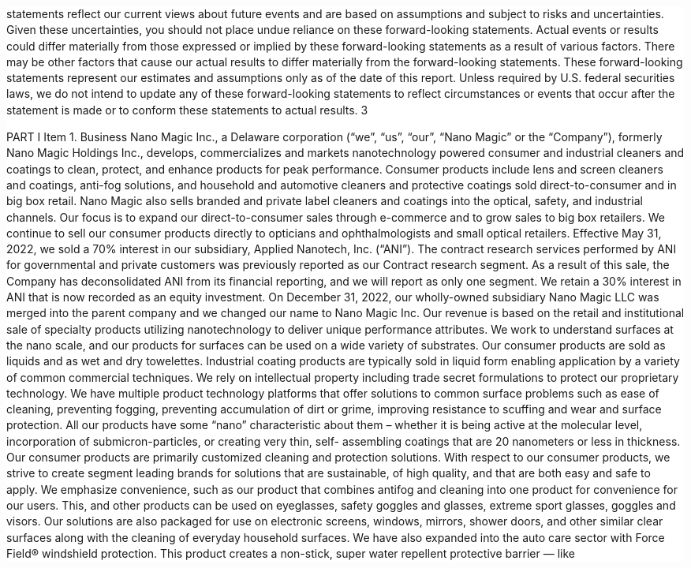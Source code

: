 statements reflect our current views about future events and are based on assumptions and subject to risks and uncertainties. Given these
uncertainties, you should not place undue reliance on these forward-looking statements. Actual events or results could differ materially from those
expressed or implied by these forward-looking statements as a result of various factors. There may be other factors that cause our actual results to
differ materially from the forward-looking statements.
These forward-looking statements represent our estimates and assumptions only as of the date of this report. Unless required by U.S. federal
securities laws, we do not intend to update any of these forward-looking statements to reflect circumstances or events that occur after the
statement is made or to conform these statements to actual results.
3

PART I
Item 1. Business
Nano Magic Inc., a Delaware corporation (“we”, “us”, “our”, “Nano Magic” or the “Company”), formerly Nano Magic Holdings Inc., develops,
commercializes and markets nanotechnology powered consumer and industrial cleaners and coatings to clean, protect, and enhance products for
peak performance. Consumer products include lens and screen cleaners and coatings, anti-fog solutions, and household and automotive cleaners
and protective coatings sold direct-to-consumer and in big box retail. Nano Magic also sells branded and private label cleaners and coatings into
the optical, safety, and industrial channels. Our focus is to expand our direct-to-consumer sales through e-commerce and to grow sales to big box
retailers. We continue to sell our consumer products directly to opticians and ophthalmologists and small optical retailers.
Effective May 31, 2022, we sold a 70% interest in our subsidiary, Applied Nanotech, Inc. (“ANI”). The contract research services performed by ANI
for governmental and private customers was previously reported as our Contract research segment. As a result of this sale, the Company has
deconsolidated ANI from its financial reporting, and we will report as only one segment. We retain a 30% interest in ANI that is now recorded as an
equity investment. On December 31, 2022, our wholly-owned subsidiary Nano Magic LLC was merged into the parent company and we changed our
name to Nano Magic Inc.
Our revenue is based on the retail and institutional sale of specialty products utilizing nanotechnology to deliver unique performance attributes. We
work to understand surfaces at the nano scale, and our products for surfaces can be used on a wide variety of substrates. Our consumer products
are sold as liquids and as wet and dry towelettes. Industrial coating products are typically sold in liquid form enabling application by a variety of
common commercial techniques. We rely on intellectual property including trade secret formulations to protect our proprietary technology.
We have multiple product technology platforms that offer solutions to common surface problems such as ease of cleaning, preventing fogging,
preventing accumulation of dirt or grime, improving resistance to scuffing and wear and surface protection. All our products have some “nano”
characteristic about them – whether it is being active at the molecular level, incorporation of submicron-particles, or creating very thin, self-
assembling coatings that are 20 nanometers or less in thickness.
Our consumer products are primarily customized cleaning and protection solutions. With respect to our consumer products, we strive to create
segment leading brands for solutions that are sustainable, of high quality, and that are both easy and safe to apply. We emphasize convenience,
such as our product that combines antifog and cleaning into one product for convenience for our users. This, and other products can be used on
eyeglasses, safety goggles and glasses, extreme sport glasses, goggles and visors. Our solutions are also packaged for use on electronic screens,
windows, mirrors, shower doors, and other similar clear surfaces along with the cleaning of everyday household surfaces. We have also expanded
into the auto care sector with Force Field® windshield protection. This product creates a non-stick, super water repellent protective barrier — like
